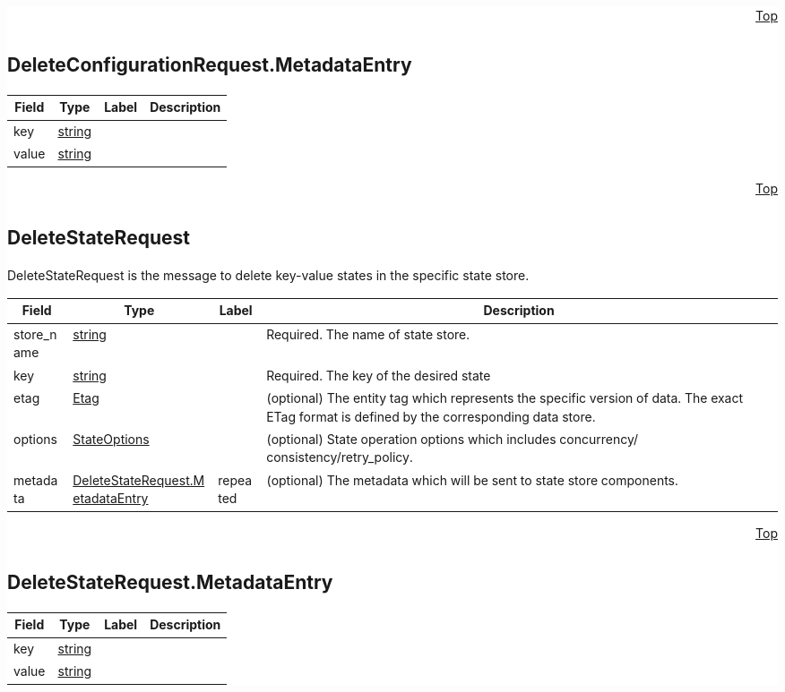 




<a name="spec.proto.runtime.v1.DeleteConfigurationRequest.MetadataEntry"></a>
<p align="right"><a href="#top">Top</a></p>

## DeleteConfigurationRequest.MetadataEntry



| Field | Type | Label | Description |
| ----- | ---- | ----- | ----------- |
| key | [string](#string) |  |  |
| value | [string](#string) |  |  |






<a name="spec.proto.runtime.v1.DeleteStateRequest"></a>
<p align="right"><a href="#top">Top</a></p>

## DeleteStateRequest
DeleteStateRequest is the message to delete key-value states in the specific state store.


| Field | Type | Label | Description |
| ----- | ---- | ----- | ----------- |
| store_name | [string](#string) |  | Required. The name of state store. |
| key | [string](#string) |  | Required. The key of the desired state |
| etag | [Etag](#spec.proto.runtime.v1.Etag) |  | (optional) The entity tag which represents the specific version of data. The exact ETag format is defined by the corresponding data store. |
| options | [StateOptions](#spec.proto.runtime.v1.StateOptions) |  | (optional) State operation options which includes concurrency/ consistency/retry_policy. |
| metadata | [DeleteStateRequest.MetadataEntry](#spec.proto.runtime.v1.DeleteStateRequest.MetadataEntry) | repeated | (optional) The metadata which will be sent to state store components. |






<a name="spec.proto.runtime.v1.DeleteStateRequest.MetadataEntry"></a>
<p align="right"><a href="#top">Top</a></p>

## DeleteStateRequest.MetadataEntry



| Field | Type | Label | Description |
| ----- | ---- | ----- | ----------- |
| key | [string](#string) |  |  |
| value | [string](#string) |  |  |

